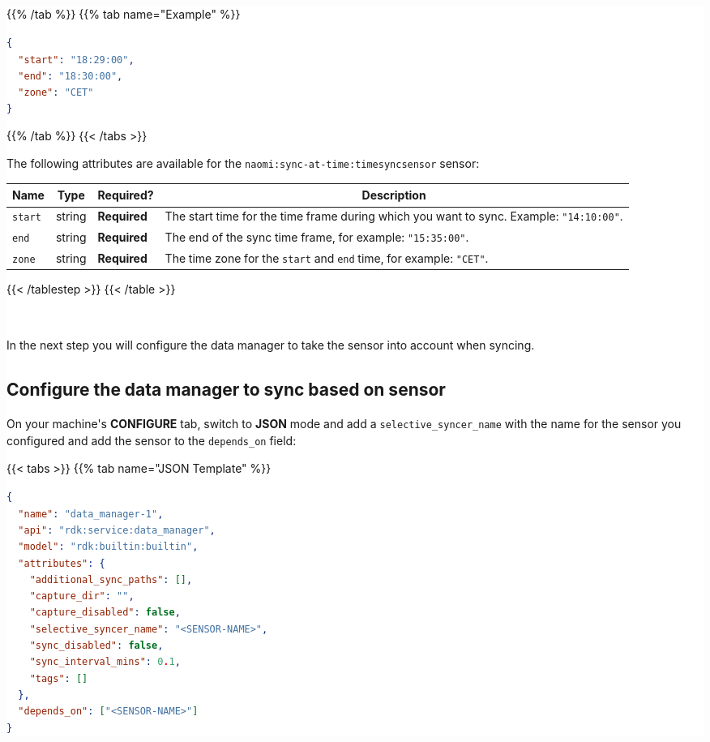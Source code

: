 {{% /tab %}}
{{% tab name="Example" %}}

```json
{
  "start": "18:29:00",
  "end": "18:30:00",
  "zone": "CET"
}
```

{{% /tab %}}
{{< /tabs >}}

The following attributes are available for the `naomi:sync-at-time:timesyncsensor` sensor:

<div class="td-content">


| Name    | Type   | Required? | Description |
| ------- | ------ | --------- | ----------- |
| `start` | string | **Required** | The start time for the time frame during which you want to sync. Example: `"14:10:00"`.  |
| `end`   | string | **Required** | The end of the sync time frame, for example: `"15:35:00"`. |
| `zone`  | string | **Required** | The time zone for the `start` and `end` time, for example: `"CET"`. |

{{< /tablestep >}}
{{< /table >}}

</div>
<br>

In the next step you will configure the data manager to take the sensor into account when syncing.

## Configure the data manager to sync based on sensor

On your machine's **CONFIGURE** tab, switch to **JSON** mode and add a `selective_syncer_name` with the name for the sensor you configured and add the sensor to the `depends_on` field:

{{< tabs >}}
{{% tab name="JSON Template" %}}

```json {class="line-numbers linkable-line-numbers" data-line="9,14"}
{
  "name": "data_manager-1",
  "api": "rdk:service:data_manager",
  "model": "rdk:builtin:builtin",
  "attributes": {
    "additional_sync_paths": [],
    "capture_dir": "",
    "capture_disabled": false,
    "selective_syncer_name": "<SENSOR-NAME>",
    "sync_disabled": false,
    "sync_interval_mins": 0.1,
    "tags": []
  },
  "depends_on": ["<SENSOR-NAME>"]
}
```
